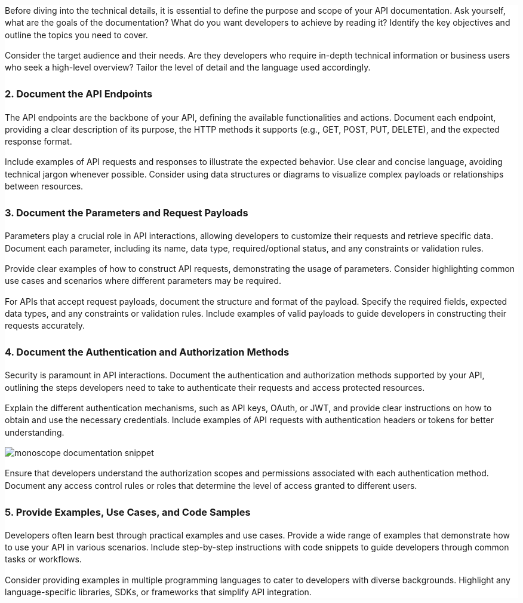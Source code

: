 Before diving into the technical details, it is essential to define the purpose and scope of your API documentation. Ask yourself, what are the goals of the documentation? What do you want developers to achieve by reading it? Identify the key objectives and outline the topics you need to cover.

Consider the target audience and their needs. Are they developers who require in-depth technical information or business users who seek a high-level overview? Tailor the level of detail and the language used accordingly.

### 2. Document the API Endpoints

The API endpoints are the backbone of your API, defining the available functionalities and actions. Document each endpoint, providing a clear description of its purpose, the HTTP methods it supports (e.g., GET, POST, PUT, DELETE), and the expected response format.

Include examples of API requests and responses to illustrate the expected behavior. Use clear and concise language, avoiding technical jargon whenever possible. Consider using data structures or diagrams to visualize complex payloads or relationships between resources.

### 3. Document the Parameters and Request Payloads

Parameters play a crucial role in API interactions, allowing developers to customize their requests and retrieve specific data. Document each parameter, including its name, data type, required/optional status, and any constraints or validation rules.

Provide clear examples of how to construct API requests, demonstrating the usage of parameters. Consider highlighting common use cases and scenarios where different parameters may be required.

For APIs that accept request payloads, document the structure and format of the payload. Specify the required fields, expected data types, and any constraints or validation rules. Include examples of valid payloads to guide developers in constructing their requests accurately.

### 4. Document the Authentication and Authorization Methods

Security is paramount in API interactions. Document the authentication and authorization methods supported by your API, outlining the steps developers need to take to authenticate their requests and access protected resources.

Explain the different authentication mechanisms, such as API keys, OAuth, or JWT, and provide clear instructions on how to obtain and use the necessary credentials. Include examples of API requests with authentication headers or tokens for better understanding.

![monoscope documentation snippet](./apitoolkitdoc3.png)

Ensure that developers understand the authorization scopes and permissions associated with each authentication method. Document any access control rules or roles that determine the level of access granted to different users.

### 5. Provide Examples, Use Cases, and Code Samples

Developers often learn best through practical examples and use cases. Provide a wide range of examples that demonstrate how to use your API in various scenarios. Include step-by-step instructions with code snippets to guide developers through common tasks or workflows.

Consider providing examples in multiple programming languages to cater to developers with diverse backgrounds. Highlight any language-specific libraries, SDKs, or frameworks that simplify API integration.
